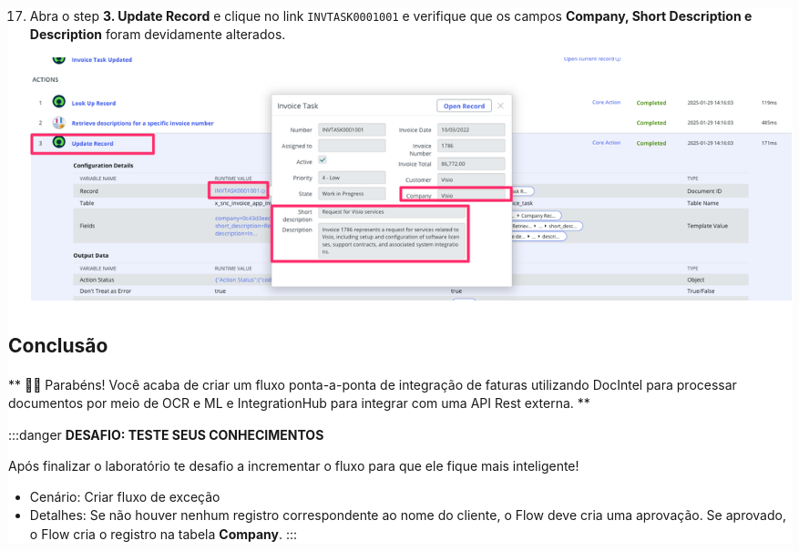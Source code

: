 17. Abra o step **3. Update Record** e clique no link `INVTASK0001001` e verifique que os campos **Company, Short Description e Description** foram devidamente alterados.

    ![](../images/2025-01-29-14-20-17.png)

## Conclusão

** 🎉🎉 Parabéns! Você acaba de criar um fluxo ponta-a-ponta de integração de faturas utilizando DocIntel para processar documentos por meio de OCR e ML e IntegrationHub para integrar com uma API Rest externa. **


:::danger
**DESAFIO: TESTE SEUS CONHECIMENTOS**

Após finalizar o laboratório te desafio a incrementar o fluxo para que ele fique mais inteligente!

- Cenário: Criar fluxo de exceção
- Detalhes: Se não houver nenhum registro correspondente ao nome do cliente, o Flow deve cria uma aprovação. Se aprovado, o Flow cria o registro na tabela **Company**.
:::